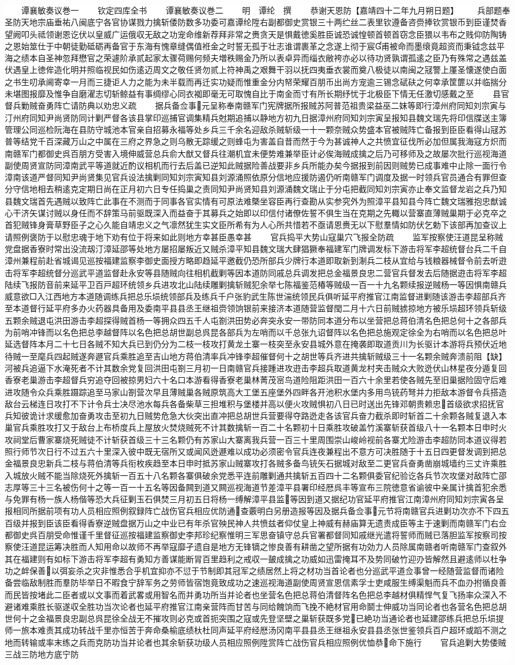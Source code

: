 


　　谭襄敏奏议巻一
　　钦定四库全书
　　谭襄敏奏议巻二
　　明　谭纶　撰
　　恭谢天恩防【嘉靖四十二年九月朔日题】
　　兵部题奉圣防天地宗庙垂祐八闽底宁各官协谋戮力擒斩倭防数多功委可嘉谭纶陞右副都御史赏银三十两纻丝二表里钦遵备咨赍捧钦赏银币到臣谨焚香望阙叩头祗领谢恩讫伏以皇威广运俄収无敌之功宠命维新荐拜非常之赉贪天是惧戴徳奚胜臣诚恐诚惶顿首顿首窃念臣猥以韦布之贱仰防陶铸之恩始筮仕于中朝徒勤砥砺再备官于东海有愧章缝偶值袵金之时誓无孤于壮志谁谓裹革之念遂上彻于宸甫被命而墨缞竟超资而秉钺念兹平海之绩本自圣神忽拜懋官之荣遽阶承贰起家太骤荷赐何频夫増秩赐金乃所以表卓异而缁衣敝袴亦必以待功贤孰谓孤逺之臣乃有殊常之遇兹盖伏遇皇上徳侔造化明并照临视民如伤逺迈周文之敬任贤勿贰上符神禹之艰舞干羽以抚四夷垂衣裳而奠八极徒以南闽之冦警上厪圣懐遂使白面之书生叨承阃寄幸一月而三捷讵人力之能为未半载而再迁实功疑而惟重金分内帑荣耀百朋币出尚方宠逾三锡念碔砆之何幸承筐篚以并临揣分未堪图报靡及惟争自磨濯志切斩鲸益有事绸缪心同衣袽即毫无可取愧自比于南金而寸有所长期纾忧于北极臣下情无任激切感戴之至
　　县官督兵勦贼奋勇阵亡请防典以劝忠义疏
　　据兵备佥事元呈称奉南赣军门宪牌据所报贼苏阿普范祖贵梁益巫二妺等即行漳州府同知刘宗寅与汀州府同知尹尚贤防同计剿严督各该县掌印巡捕官调集精兵尅期追捕以静地方初九日据漳州府同知刘宗寅呈报知县魏文瑞先将印信牒送主簿管理公同巡检阮海在县防守城池本官亲自招募永福等处乡兵三千余名迎敌杀贼斩级一十一颗奈贼众势盛本官被贼阵亡备报到臣臣看得山冦苏普等结党千百深藏万山之中属在三府之界急之则乌散无踪缓之则蜂屯为害盖自昔而然于今为甚诚神人之共愤宜征伐所必加但属我海寇方炽而南赣军门都御史呉百朋方受害入境伸威营总兵俞大猷又督兵往潮机宜未便势难兼举臣计必俟海贼成擒之后乃可移师及之故屡次批行巡视海道副使周贤宣防同漳南武平等道就近酌议相机而行去后盖已逆知此贼据险善战要非乡兵所能办矣今据报到前因则贼势已成事难中止除一面行令漳南该道严督同知尹尚贤集见官兵设法擒剿同知刘宗寅知县刘源涌照依原分信地应援防遏仍听南赣军门调度及据一时领兵官员通合有罪但查分守信地相去稍逺克定期日尚在正月初六日专任捣巢之责同知尹尚贤知县刘源涌魏文瑞止于分屯把截同知刘宗寅亦止奉文监督龙岩之兵乃知县魏文瑞首先遇贼以致阵亡此事在不测而于同事各官实情有可原法难槩坐容臣再行查勘从实参究外为照漳平县知县今阵亡魏文瑞雅抱忠猷诚心干济矢谋讨贼以身任而不辞策马前驱既深入而益奋于其募兵之始即以印信付诸僚佐誓不俱生当在克期之先輙以营寨直薄贼巢期于必克卒之首犯贼锋身膏草野臣子之心久能自靖忠义之气凛然犹生实文臣所希有为人心所共惜若不亟请恩赉无以下慰羣情如防伏乞勅下该部再加查议上请照例褒防于以慰忠魂于地下劝有位于将来如此则地方幸甚臣愚幸甚
　　官兵捣平大势山寇巢穴飞报全防疏
　　监军按察使汪道昆呈称贼党盘据香寮时常出没流刼汀漳延邵等处地方屡招屡叛近又贼杀漳平知县魏文瑞大肆猖獗奉福建军门牌调发标下游击将军李超统督台兵二千自漳州兼程前赴省城谒见巡按福建监察李御史面授方略即趋延平邀截仍恐所部兵少牌行本道即取新到淛兵二枝从宜给与钱粮器械督令前去听逰击将军李超统督分巡武平道监督赴永安等县随贼向往相机截剿等因本道防同戚总兵调发把总金福景良忠二营官兵督发去后随据逰击将军李超陆续飞报防音前来延平卫百戸超环统领乡兵进攻北山陆续雕剿擒斩贼犯余举七陈福鉴范椿等贼级一百一十九名颗续报逆贼杨一等因惧南赣兵威意欲□入江西地方本道随调练兵把总乐埙统领部兵及练兵千户张豹武生陈世湍统领民兵俱听延平府推官江南监督进剿随该游击李超部兵齐至本道督行延平府多办火药器具备用及委南平县县丞王继祖赍领饷银前来接济本道随营监督閠二月十六日前贼掳掠地方被乐埙超环领兵斩级五颗余贼退屯洪田游击李超探得贼首杨一等拥众四五千人屯劄洪田势必奔突永安一带防同本道分布以坐营把总蒋伯清名色把总何十之各部兵为前哨冲锋而以名色把总李越督阵以名色把总胡世副总呉昆各部兵为左哨而以千总张九诏督阵以名色把总施观定徐全为右哨而以名色把总叶延选督阵本月二十七日各贼不知大兵已到仍分为二枝一枝攻打黄龙土寨一枝突至永安县城外意在掩袭即取道贡川为长驱计本游将兵预伏近地待贼一至麾兵四起贼遂奔遯官兵乘胜追至吉山地方蒋伯清率兵冲锋李超催督何十之胡世等兵齐进共擒斩贼级三十一名颗余贼奔溃前阻【缺】河被兵追逼下水淹死者不计其数余党复回洪田屯劄三月初一日南赣官兵接踵进攻逰击李超兵取道黄龙村夹击贼众大败迯伏山林星夜分遁复回香寮老巢游击李超督兵穷追夺回被掠男妇六十名口本游看得香寮老巢林菁茂宻鸟道险阻距洪田一百六十余里若使各贼先至旧巢据险固守后难进攻随令众兵乘胜蹑踪追至马家山劄营次早且薄贼巢各贼原筑高大工堡五座堡外四畔各开池积水堡内多用鸟铳药弩并力拒敌本游督令兵搭造敌台云梯连日攻打不下计令兵士决尽池水每兵各备柴草三担堆积与堡楼并高以便火攻贼惧初八日已时送出先锋邓朝贵赖忠首级欲求招抚官兵知彼诡计求缓愈加奋勇攻击至初九日贼势危急大伙突出直冲把总胡世兵营要得夺路迯走各该官兵奋力截杀即时斩首二十余颗各贼复退入本巢官兵乘胜攻打又于敌台上布桥度兵上屋放火焚烧贼死不计其数擒斩一百二十名颗初十日乘胜攻破盖竹溪寨斩获首级八十一名颗本日申时火攻祠堂后曹家寨烧死贼徒不计斩获首级三十三名颗仍有苏家山大寨离我兵营一百三十里周围崇山峻岭视前各寨尤险游击李超防同本道议得若照行师节次日行不过五六十里深入彼中既无宿所又或闻风迯遯难以成功必须密令官兵连夜兼程出不意方可决胜随于十五日四更督发调到把总金福景良忠新兵二枝与蒋伯清等兵衔枚疾趋至本日申时抵苏家山贼寨攻打各贼多备鸟铳矢石据城对敌至二更官兵奋勇凿崩城墙约三丈许乘胜入城放火贼不能当除烧死外擒斩一百五十八名颗各寨俱破余党悉平连前雕剿通共擒斩五百四十二名颗俱委官纪验讫各兵节次攻堡对敌阵亡邵志厚等三十三名被伤何十之等一百一十五名等因备闗到道又闗巡视海道节差漳平县署印经厯呉丰等宣布三院徳意省谕彼中亲属计擒首犯余悉与免罪有杨一族人杨偕等恐大兵征剿玉石俱焚三月初五日将杨一缚解漳平县监等因到道又据纪功官延平府推官江南漳州府同知刘宗寅各呈报相同所据前项有功人员相应照例叙録阵亡战伤官兵相应优防通查覈明白另册造报等因及据兵备佥事元节将南赣官兵进剿功次亦不下四五百级并报到臣该臣看得香寮逆贼盘据万山之中业已有年杀官殃民神人共愤兹者仰仗皇上神威有赫庙算无遗责成臣等主于速剿而南赣军门右佥都御史呉百朋受命惟谨千里督征巡按福建监察御史李邦珍纪察惟明三军思奋镇守总兵官署都督同知戚继光遣将誓师而贼已落胆监军按察司按察使汪道昆运筹决胜而人知用命以故师不再举寇靡孑遗自是地方无锋镝之惨良善有耕凿之望所据有功効力人员除属南赣者听南赣军门查叙外其在福建则有如标下游击将军李超有勇知方善谋能断冐百里趋利之戒収一皷成擒之功威如迅雷掩耳不及势同破竹迎刅皆解然且避逺师以杜争功之衅保善以弭妄杀之灾非惟悉合乎机宜抑亦不愆于节制即其冠军之绩居然上将之材功当首论者也分巡武平道佥事曾一经随营监督而诸险备尝临敌制胜而羣防毕举日不暇食宁辞军务之劳师皆宿饱竟致成功之速巡视海道副使周贤宣恩信素孚士吏咸服生缚渠魁而兵不血刅拊循良善而民皆按堵此二臣者或以文事而着武畧或用智名而并勇功所当并论者也坐营名色把总蒋伯清督阵名色把总李越材俱精悍气复飞扬率众深入不避诸难乘胜长驱遂収全胜功当次论者也延平府推官江南亲营阵而甘苦与同给餽饷而飞挽不絶材官用命鬬士伸威功当同论者也各营名色把总胡世何十之金福景良忠副总呉昆徐全战无不摧攻则必克或首扼突围之寇或先登坚壁之巢斩获既多党已絶功当通论者也延建邵练兵把总乐埙提师一旅本难责其成功转战千里亦恒苦于奔命桑榆底绩杕杜同声延平府经厯汤冈南平县县丞王继祖永安县县丞张世鉴领兵百户超环或蹈不测之地而转输或率末练之兵而克防功当并论者也其余斩获功级人员相应照例陞赏阵亡战伤官兵相应照例优恤恭命下施行
　　官兵追剿大势倭贼三战三防地方底宁防